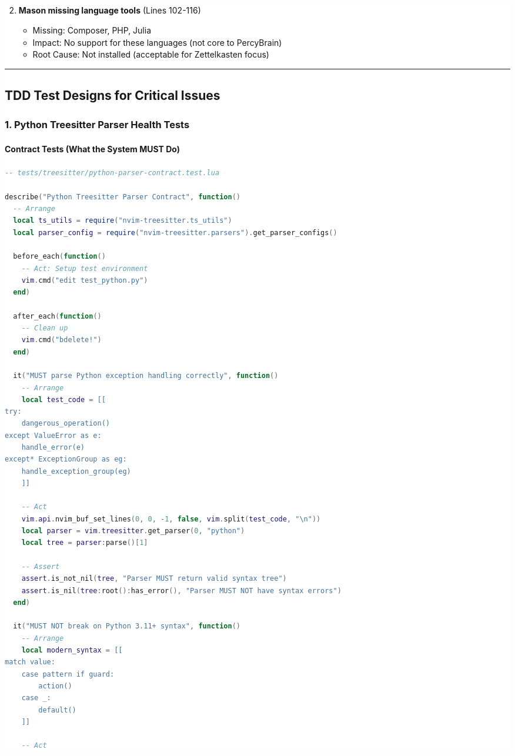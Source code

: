 2. **Mason missing language tools** (Lines 102-116)

   - Missing: Composer, PHP, Julia
   - Impact: No support for these languages (not core to PercyBrain)
   - Root Cause: Not installed (acceptable for Zettelkasten focus)

______________________________________________________________________

## TDD Test Designs for Critical Issues

### 1. Python Treesitter Parser Health Tests

#### Contract Tests (What the System MUST Do)

```lua
-- tests/treesitter/python-parser-contract.test.lua

describe("Python Treesitter Parser Contract", function()
  -- Arrange
  local ts_utils = require("nvim-treesitter.ts_utils")
  local parser_config = require("nvim-treesitter.parsers").get_parser_configs()

  before_each(function()
    -- Act: Setup test environment
    vim.cmd("edit test_python.py")
  end)

  after_each(function()
    -- Clean up
    vim.cmd("bdelete!")
  end)

  it("MUST parse Python exception handling correctly", function()
    -- Arrange
    local test_code = [[
try:
    dangerous_operation()
except ValueError as e:
    handle_error(e)
except* ExceptionGroup as eg:
    handle_exception_group(eg)
    ]]

    -- Act
    vim.api.nvim_buf_set_lines(0, 0, -1, false, vim.split(test_code, "\n"))
    local parser = vim.treesitter.get_parser(0, "python")
    local tree = parser:parse()[1]

    -- Assert
    assert.is_not_nil(tree, "Parser MUST return valid syntax tree")
    assert.is_nil(tree:root():has_error(), "Parser MUST NOT have syntax errors")
  end)

  it("MUST NOT break on Python 3.11+ syntax", function()
    -- Arrange
    local modern_syntax = [[
match value:
    case pattern if guard:
        action()
    case _:
        default()
    ]]

    -- Act
```